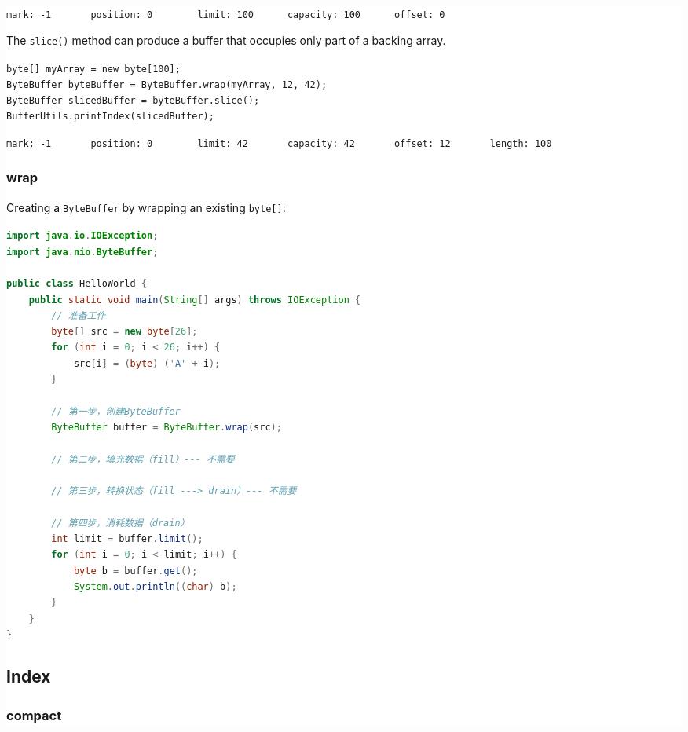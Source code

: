 ```text
mark: -1       position: 0        limit: 100      capacity: 100      offset: 0
```

The `slice()` method can produce a buffer that occupies only part of a backing array.

```text
byte[] myArray = new byte[100];
ByteBuffer byteBuffer = ByteBuffer.wrap(myArray, 12, 42);
ByteBuffer slicedBuffer = byteBuffer.slice();
BufferUtils.printIndex(slicedBuffer);
```

```text
mark: -1       position: 0        limit: 42       capacity: 42       offset: 12       length: 100
```

### wrap

Creating a `ByteBuffer` by wrapping an existing `byte[]`:

```java
import java.io.IOException;
import java.nio.ByteBuffer;

public class HelloWorld {
    public static void main(String[] args) throws IOException {
        // 准备工作
        byte[] src = new byte[26];
        for (int i = 0; i < 26; i++) {
            src[i] = (byte) ('A' + i);
        }

        // 第一步，创建ByteBuffer
        ByteBuffer buffer = ByteBuffer.wrap(src);

        // 第二步，填充数据（fill）--- 不需要

        // 第三步，转换状态（fill ---> drain）--- 不需要

        // 第四步，消耗数据（drain）
        int limit = buffer.limit();
        for (int i = 0; i < limit; i++) {
            byte b = buffer.get();
            System.out.println((char) b);
        }
    }
}
```

## Index

### compact
